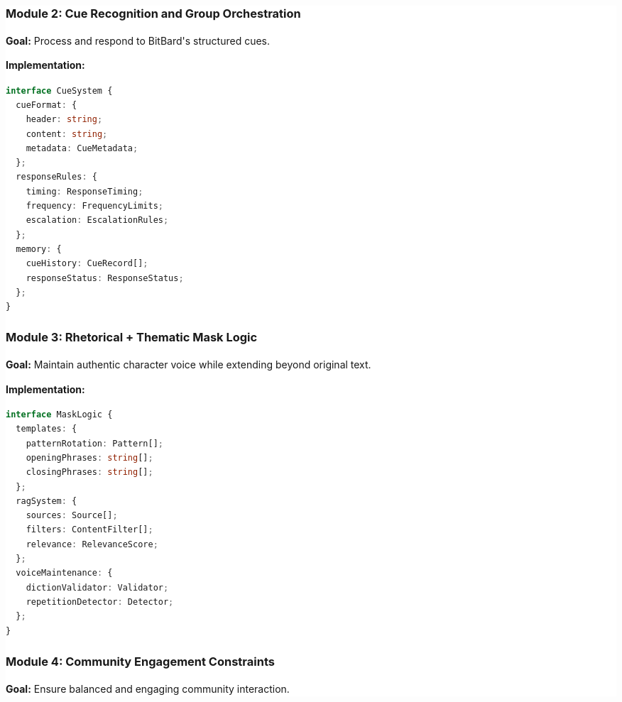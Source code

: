```typescript
```

### Module 2: Cue Recognition and Group Orchestration

**Goal:** Process and respond to BitBard's structured cues.

**Implementation:**
```typescript
interface CueSystem {
  cueFormat: {
    header: string;
    content: string;
    metadata: CueMetadata;
  };
  responseRules: {
    timing: ResponseTiming;
    frequency: FrequencyLimits;
    escalation: EscalationRules;
  };
  memory: {
    cueHistory: CueRecord[];
    responseStatus: ResponseStatus;
  };
}
```

### Module 3: Rhetorical + Thematic Mask Logic

**Goal:** Maintain authentic character voice while extending beyond original text.

**Implementation:**
```typescript
interface MaskLogic {
  templates: {
    patternRotation: Pattern[];
    openingPhrases: string[];
    closingPhrases: string[];
  };
  ragSystem: {
    sources: Source[];
    filters: ContentFilter[];
    relevance: RelevanceScore;
  };
  voiceMaintenance: {
    dictionValidator: Validator;
    repetitionDetector: Detector;
  };
}
```

### Module 4: Community Engagement Constraints

**Goal:** Ensure balanced and engaging community interaction.
